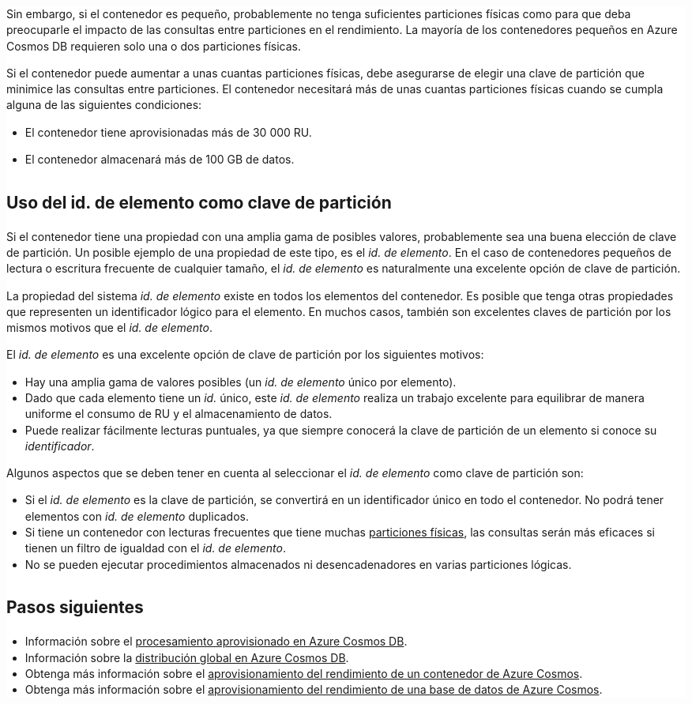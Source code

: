 Sin embargo, si el contenedor es pequeño, probablemente no tenga suficientes particiones físicas como para que deba preocuparle el impacto de las consultas entre particiones en el rendimiento. La mayoría de los contenedores pequeños en Azure Cosmos DB requieren solo una o dos particiones físicas.

Si el contenedor puede aumentar a unas cuantas particiones físicas, debe asegurarse de elegir una clave de partición que minimice las consultas entre particiones. El contenedor necesitará más de unas cuantas particiones físicas cuando se cumpla alguna de las siguientes condiciones:

* El contenedor tiene aprovisionadas más de 30 000 RU.

* El contenedor almacenará más de 100 GB de datos.

## <a name="using-item-id-as-the-partition-key"></a>Uso del id. de elemento como clave de partición

Si el contenedor tiene una propiedad con una amplia gama de posibles valores, probablemente sea una buena elección de clave de partición. Un posible ejemplo de una propiedad de este tipo, es el *id. de elemento*. En el caso de contenedores pequeños de lectura o escritura frecuente de cualquier tamaño, el *id. de elemento* es naturalmente una excelente opción de clave de partición.

La propiedad del sistema *id. de elemento* existe en todos los elementos del contenedor. Es posible que tenga otras propiedades que representen un identificador lógico para el elemento. En muchos casos, también son excelentes claves de partición por los mismos motivos que el *id. de elemento*.

El *id. de elemento* es una excelente opción de clave de partición por los siguientes motivos:

* Hay una amplia gama de valores posibles (un *id. de elemento* único por elemento).
* Dado que cada elemento tiene un *id.* único, este *id. de elemento* realiza un trabajo excelente para equilibrar de manera uniforme el consumo de RU y el almacenamiento de datos.
* Puede realizar fácilmente lecturas puntuales, ya que siempre conocerá la clave de partición de un elemento si conoce su *identificador*.

Algunos aspectos que se deben tener en cuenta al seleccionar el *id. de elemento* como clave de partición son:

* Si el *id. de elemento* es la clave de partición, se convertirá en un identificador único en todo el contenedor. No podrá tener elementos con *id. de elemento* duplicados.
* Si tiene un contenedor con lecturas frecuentes que tiene muchas [particiones físicas](partitioning-overview.md#physical-partitions), las consultas serán más eficaces si tienen un filtro de igualdad con el *id. de elemento*.
* No se pueden ejecutar procedimientos almacenados ni desencadenadores en varias particiones lógicas.

## <a name="next-steps"></a>Pasos siguientes

* Información sobre el [procesamiento aprovisionado en Azure Cosmos DB](request-units.md).
* Información sobre la [distribución global en Azure Cosmos DB](distribute-data-globally.md).
* Obtenga más información sobre el [aprovisionamiento del rendimiento de un contenedor de Azure Cosmos](how-to-provision-container-throughput.md).
* Obtenga más información sobre el [aprovisionamiento del rendimiento de una base de datos de Azure Cosmos](how-to-provision-database-throughput.md).
